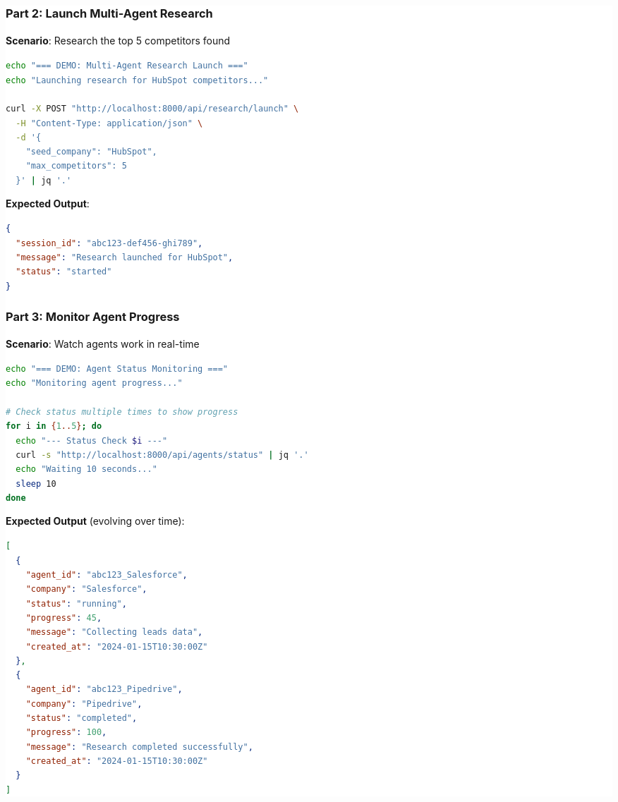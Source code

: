 ### Part 2: Launch Multi-Agent Research

**Scenario**: Research the top 5 competitors found

```bash
echo "=== DEMO: Multi-Agent Research Launch ==="
echo "Launching research for HubSpot competitors..."

curl -X POST "http://localhost:8000/api/research/launch" \
  -H "Content-Type: application/json" \
  -d '{
    "seed_company": "HubSpot",
    "max_competitors": 5
  }' | jq '.'
```

**Expected Output**:
```json
{
  "session_id": "abc123-def456-ghi789",
  "message": "Research launched for HubSpot",
  "status": "started"
}
```

### Part 3: Monitor Agent Progress

**Scenario**: Watch agents work in real-time

```bash
echo "=== DEMO: Agent Status Monitoring ==="
echo "Monitoring agent progress..."

# Check status multiple times to show progress
for i in {1..5}; do
  echo "--- Status Check $i ---"
  curl -s "http://localhost:8000/api/agents/status" | jq '.'
  echo "Waiting 10 seconds..."
  sleep 10
done
```

**Expected Output** (evolving over time):
```json
[
  {
    "agent_id": "abc123_Salesforce",
    "company": "Salesforce",
    "status": "running",
    "progress": 45,
    "message": "Collecting leads data",
    "created_at": "2024-01-15T10:30:00Z"
  },
  {
    "agent_id": "abc123_Pipedrive",
    "company": "Pipedrive",
    "status": "completed",
    "progress": 100,
    "message": "Research completed successfully",
    "created_at": "2024-01-15T10:30:00Z"
  }
]
```
